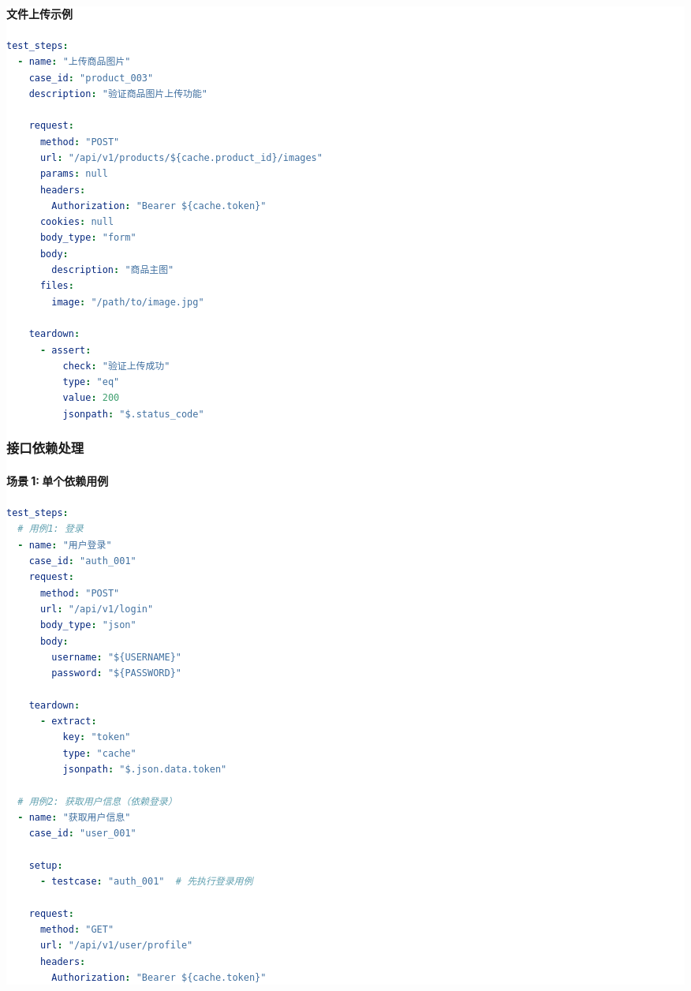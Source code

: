 #### 文件上传示例

```yaml
test_steps:
  - name: "上传商品图片"
    case_id: "product_003"
    description: "验证商品图片上传功能"

    request:
      method: "POST"
      url: "/api/v1/products/${cache.product_id}/images"
      params: null
      headers:
        Authorization: "Bearer ${cache.token}"
      cookies: null
      body_type: "form"
      body:
        description: "商品主图"
      files:
        image: "/path/to/image.jpg"

    teardown:
      - assert:
          check: "验证上传成功"
          type: "eq"
          value: 200
          jsonpath: "$.status_code"
```

### 接口依赖处理

#### 场景 1: 单个依赖用例

```yaml
test_steps:
  # 用例1: 登录
  - name: "用户登录"
    case_id: "auth_001"
    request:
      method: "POST"
      url: "/api/v1/login"
      body_type: "json"
      body:
        username: "${USERNAME}"
        password: "${PASSWORD}"

    teardown:
      - extract:
          key: "token"
          type: "cache"
          jsonpath: "$.json.data.token"

  # 用例2: 获取用户信息（依赖登录）
  - name: "获取用户信息"
    case_id: "user_001"

    setup:
      - testcase: "auth_001"  # 先执行登录用例

    request:
      method: "GET"
      url: "/api/v1/user/profile"
      headers:
        Authorization: "Bearer ${cache.token}"
```